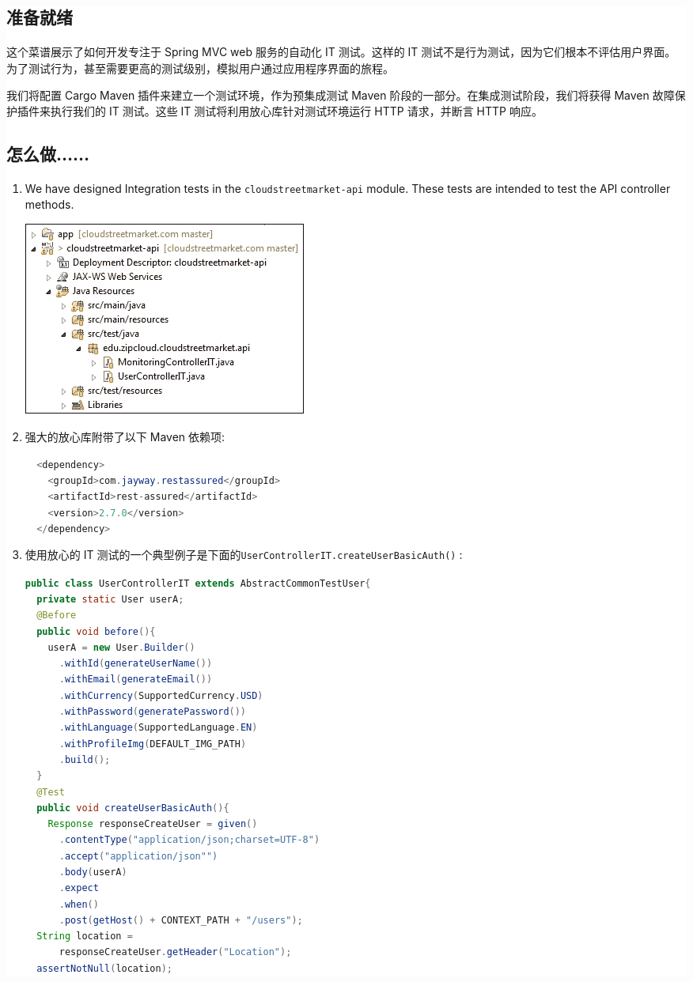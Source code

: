 ## 准备就绪

这个菜谱展示了如何开发专注于 Spring MVC web 服务的自动化 IT 测试。这样的 IT 测试不是行为测试，因为它们根本不评估用户界面。为了测试行为，甚至需要更高的测试级别，模拟用户通过应用程序界面的旅程。

我们将配置 Cargo Maven 插件来建立一个测试环境，作为预集成测试 Maven 阶段的一部分。在集成测试阶段，我们将获得 Maven 故障保护插件来执行我们的 IT 测试。这些 IT 测试将利用放心库针对测试环境运行 HTTP 请求，并断言 HTTP 响应。

## 怎么做……

1.  We have designed Integration tests in the `cloudstreetmarket-api` module. These tests are intended to test the API controller methods.

    ![How to do it…](img/B4049_09_06.jpg)

2.  强大的放心库附带了以下 Maven 依赖项:

    ```java
      <dependency>
        <groupId>com.jayway.restassured</groupId>
        <artifactId>rest-assured</artifactId>
        <version>2.7.0</version>
      </dependency>
    ```

3.  使用放心的 IT 测试的一个典型例子是下面的`UserControllerIT.createUserBasicAuth()` :

    ```java
    public class UserControllerIT extends AbstractCommonTestUser{
      private static User userA;
      @Before
      public void before(){
        userA = new User.Builder()
          .withId(generateUserName())
          .withEmail(generateEmail())
          .withCurrency(SupportedCurrency.USD)
          .withPassword(generatePassword())
          .withLanguage(SupportedLanguage.EN)
          .withProfileImg(DEFAULT_IMG_PATH)
          .build();
      }
      @Test
      public void createUserBasicAuth(){
        Response responseCreateUser = given()
          .contentType("application/json;charset=UTF-8")
          .accept("application/json"")
          .body(userA)
          .expect
          .when()
          .post(getHost() + CONTEXT_PATH + "/users");
      String location = 
          responseCreateUser.getHeader("Location");
      assertNotNull(location);